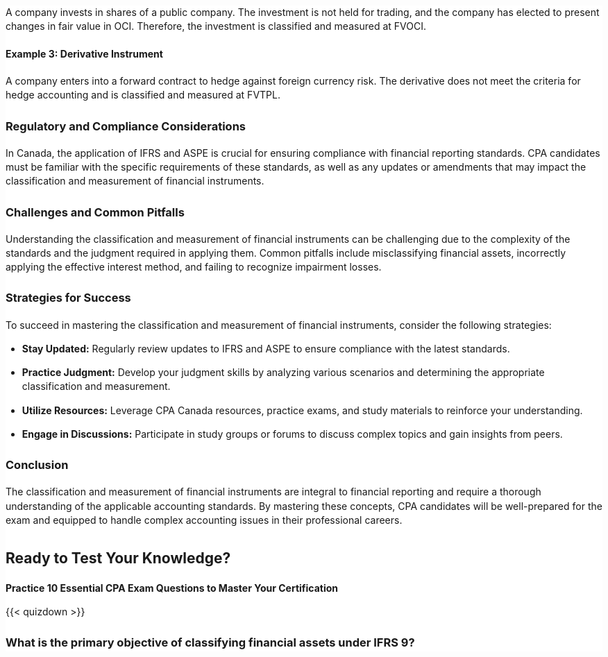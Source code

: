 A company invests in shares of a public company. The investment is not held for trading, and the company has elected to present changes in fair value in OCI. Therefore, the investment is classified and measured at FVOCI.

#### **Example 3: Derivative Instrument**

A company enters into a forward contract to hedge against foreign currency risk. The derivative does not meet the criteria for hedge accounting and is classified and measured at FVTPL.

### **Regulatory and Compliance Considerations**

In Canada, the application of IFRS and ASPE is crucial for ensuring compliance with financial reporting standards. CPA candidates must be familiar with the specific requirements of these standards, as well as any updates or amendments that may impact the classification and measurement of financial instruments.

### **Challenges and Common Pitfalls**

Understanding the classification and measurement of financial instruments can be challenging due to the complexity of the standards and the judgment required in applying them. Common pitfalls include misclassifying financial assets, incorrectly applying the effective interest method, and failing to recognize impairment losses.

### **Strategies for Success**

To succeed in mastering the classification and measurement of financial instruments, consider the following strategies:

- **Stay Updated:** Regularly review updates to IFRS and ASPE to ensure compliance with the latest standards.

- **Practice Judgment:** Develop your judgment skills by analyzing various scenarios and determining the appropriate classification and measurement.

- **Utilize Resources:** Leverage CPA Canada resources, practice exams, and study materials to reinforce your understanding.

- **Engage in Discussions:** Participate in study groups or forums to discuss complex topics and gain insights from peers.

### **Conclusion**

The classification and measurement of financial instruments are integral to financial reporting and require a thorough understanding of the applicable accounting standards. By mastering these concepts, CPA candidates will be well-prepared for the exam and equipped to handle complex accounting issues in their professional careers.

## **Ready to Test Your Knowledge?**

**Practice 10 Essential CPA Exam Questions to Master Your Certification**

{{< quizdown >}}

### What is the primary objective of classifying financial assets under IFRS 9?
